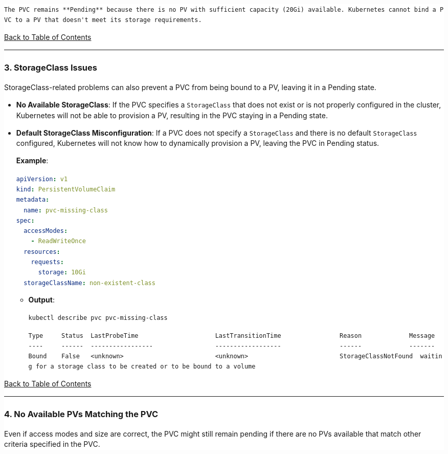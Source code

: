     The PVC remains **Pending** because there is no PV with sufficient capacity (20Gi) available. Kubernetes cannot bind a PVC to a PV that doesn't meet its storage requirements.

[Back to Table of Contents](#table-of-contents)

---

### 3. StorageClass Issues

StorageClass-related problems can also prevent a PVC from being bound to a PV, leaving it in a Pending state.

- **No Available StorageClass**: If the PVC specifies a `StorageClass` that does not exist or is not properly configured in the cluster, Kubernetes will not be able to provision a PV, resulting in the PVC staying in a Pending state.
- **Default StorageClass Misconfiguration**: If a PVC does not specify a `StorageClass` and there is no default `StorageClass` configured, Kubernetes will not know how to dynamically provision a PV, leaving the PVC in Pending status.

  **Example**:
  ```yaml
  apiVersion: v1
  kind: PersistentVolumeClaim
  metadata:
    name: pvc-missing-class
  spec:
    accessModes:
      - ReadWriteOnce
    resources:
      requests:
        storage: 10Gi
    storageClassName: non-existent-class
  ```

  - **Output**:
    ```
    kubectl describe pvc pvc-missing-class
    ```

    ```
    Type     Status  LastProbeTime                     LastTransitionTime                Reason             Message
    ----     ------  -----------------                 ------------------                ------             -------
    Bound    False   <unknown>                         <unknown>                         StorageClassNotFound  waiting for a storage class to be created or to be bound to a volume
    ```

[Back to Table of Contents](#table-of-contents)

---

### 4. No Available PVs Matching the PVC

Even if access modes and size are correct, the PVC might still remain pending if there are no PVs available that match other criteria specified in the PVC.
